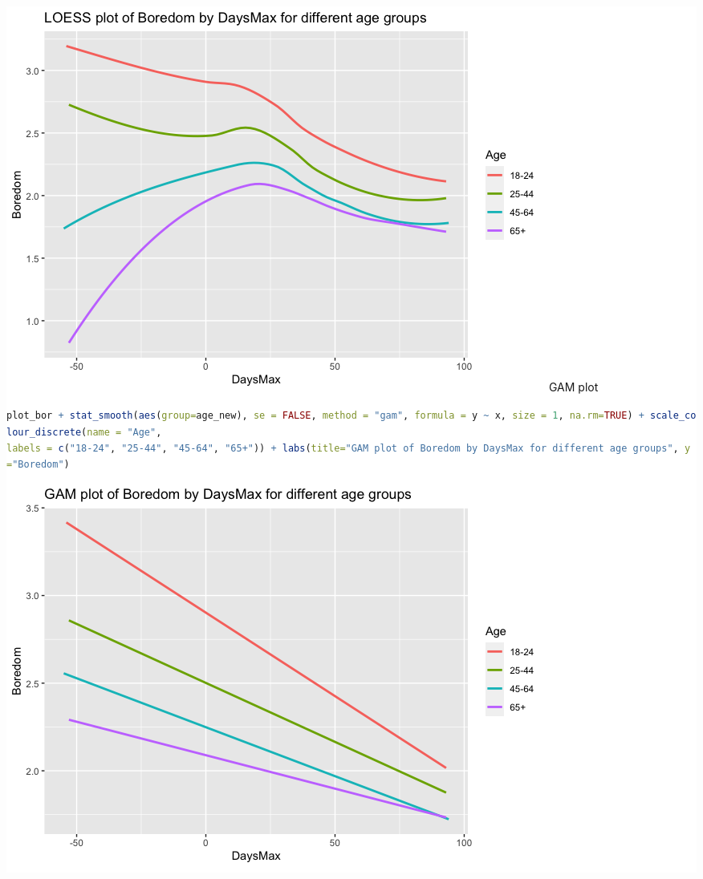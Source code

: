 ![](200812-Graphs-DaysMax-pooled-age-groups_files/figure-gfm/unnamed-chunk-7-1.png)
GAM
plot

``` r
plot_bor + stat_smooth(aes(group=age_new), se = FALSE, method = "gam", formula = y ~ x, size = 1, na.rm=TRUE) + scale_colour_discrete(name = "Age", 
labels = c("18-24", "25-44", "45-64", "65+")) + labs(title="GAM plot of Boredom by DaysMax for different age groups", y ="Boredom")
```

![](200812-Graphs-DaysMax-pooled-age-groups_files/figure-gfm/unnamed-chunk-8-1.png)
